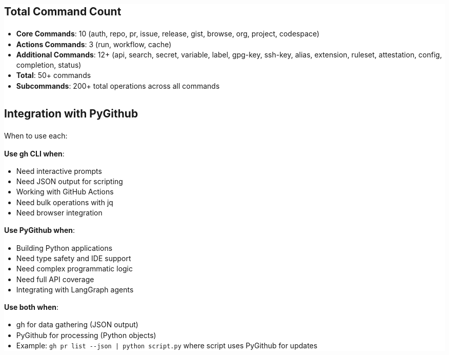 ## Total Command Count

- **Core Commands**: 10 (auth, repo, pr, issue, release, gist, browse, org, project, codespace)
- **Actions Commands**: 3 (run, workflow, cache)
- **Additional Commands**: 12+ (api, search, secret, variable, label, gpg-key, ssh-key, alias, extension, ruleset, attestation, config, completion, status)
- **Total**: 50+ commands
- **Subcommands**: 200+ total operations across all commands

## Integration with PyGithub

When to use each:

**Use gh CLI when**:
- Need interactive prompts
- Need JSON output for scripting
- Working with GitHub Actions
- Need bulk operations with jq
- Need browser integration

**Use PyGithub when**:
- Building Python applications
- Need type safety and IDE support
- Need complex programmatic logic
- Need full API coverage
- Integrating with LangGraph agents

**Use both when**:
- gh for data gathering (JSON output)
- PyGithub for processing (Python objects)
- Example: `gh pr list --json | python script.py` where script uses PyGithub for updates
